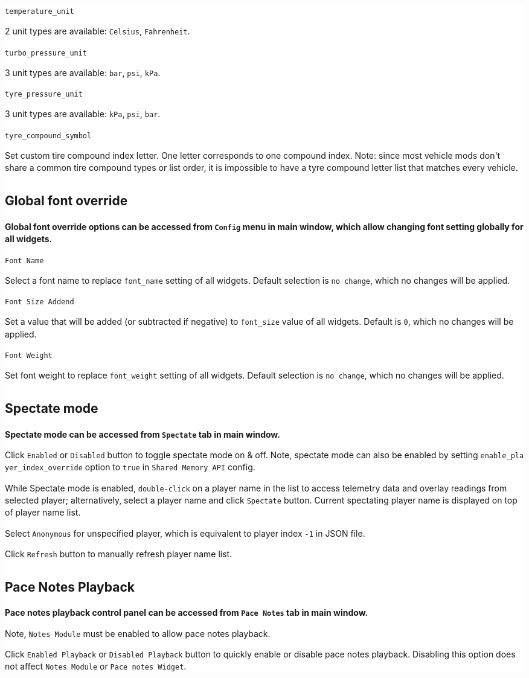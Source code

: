     temperature_unit
2 unit types are available: `Celsius`, `Fahrenheit`.

    turbo_pressure_unit
3 unit types are available: `bar`, `psi`, `kPa`.

    tyre_pressure_unit
3 unit types are available: `kPa`, `psi`, `bar`.

    tyre_compound_symbol
Set custom tire compound index letter. One letter corresponds to one compound index. Note: since most vehicle mods don't share a common tire compound types or list order, it is impossible to have a tyre compound letter list that matches every vehicle.


## Global font override
**Global font override options can be accessed from `Config` menu in main window, which allow changing font setting globally for all widgets.**

    Font Name
Select a font name to replace `font_name` setting of all widgets. Default selection is `no change`, which no changes will be applied.

    Font Size Addend
Set a value that will be added (or subtracted if negative) to `font_size` value of all widgets. Default is `0`, which no changes will be applied.

    Font Weight
Set font weight to replace `font_weight` setting of all widgets. Default selection is `no change`, which no changes will be applied.


## Spectate mode
**Spectate mode can be accessed from `Spectate` tab in main window.**

Click `Enabled` or `Disabled` button to toggle spectate mode on & off. Note, spectate mode can also be enabled by setting `enable_player_index_override` option to `true` in `Shared Memory API` config.

While Spectate mode is enabled, `double-click` on a player name in the list to access telemetry data and overlay readings from selected player; alternatively, select a player name and click `Spectate` button. Current spectating player name is displayed on top of player name list.

Select `Anonymous` for unspecified player, which is equivalent to player index `-1` in JSON file.

Click `Refresh` button to manually refresh player name list.


## Pace Notes Playback
**Pace notes playback control panel can be accessed from `Pace Notes` tab in main window.**

Note, `Notes Module` must be enabled to allow pace notes playback.

Click `Enabled Playback` or `Disabled Playback` button to quickly enable or disable pace notes playback. Disabling this option does not affect `Notes Module` or `Pace notes Widget`.
